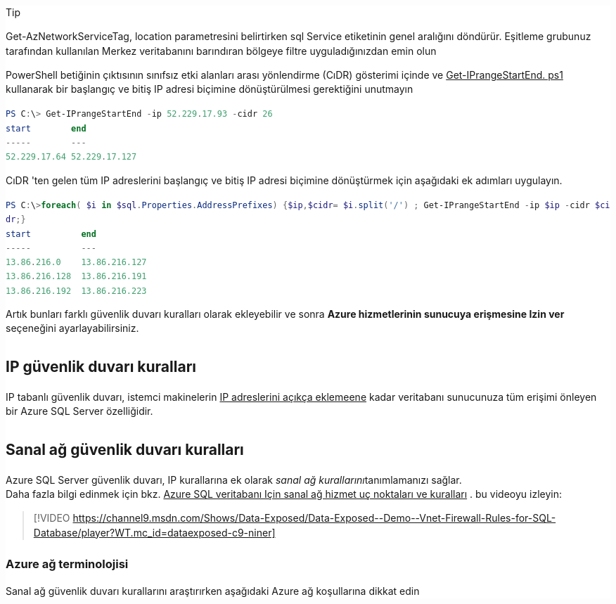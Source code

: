 > [!TIP]
> Get-AzNetworkServiceTag, location parametresini belirtirken sql Service etiketinin genel aralığını döndürür. Eşitleme grubunuz tarafından kullanılan Merkez veritabanını barındıran bölgeye filtre uyguladığınızdan emin olun

PowerShell betiğinin çıktısının sınıfsız etki alanları arası yönlendirme (CıDR) gösterimi içinde ve [Get-IPrangeStartEnd. ps1](https://gallery.technet.microsoft.com/scriptcenter/Start-and-End-IP-addresses-bcccc3a9) kullanarak bir başlangıç ve bitiş IP adresi biçimine dönüştürülmesi gerektiğini unutmayın
```powershell
PS C:\> Get-IPrangeStartEnd -ip 52.229.17.93 -cidr 26                                                                   
start        end
-----        ---
52.229.17.64 52.229.17.127
```

CıDR 'ten gelen tüm IP adreslerini başlangıç ve bitiş IP adresi biçimine dönüştürmek için aşağıdaki ek adımları uygulayın.

```powershell
PS C:\>foreach( $i in $sql.Properties.AddressPrefixes) {$ip,$cidr= $i.split('/') ; Get-IPrangeStartEnd -ip $ip -cidr $cidr;}                                                                                                                
start          end
-----          ---
13.86.216.0    13.86.216.127
13.86.216.128  13.86.216.191
13.86.216.192  13.86.216.223
```
Artık bunları farklı güvenlik duvarı kuralları olarak ekleyebilir ve sonra **Azure hizmetlerinin sunucuya erişmesine Izin ver** seçeneğini ayarlayabilirsiniz.


## <a name="ip-firewall-rules"></a>IP güvenlik duvarı kuralları
IP tabanlı güvenlik duvarı, istemci makinelerin [IP adreslerini açıkça eklemeene](sql-database-server-level-firewall-rule.md) kadar veritabanı sunucunuza tüm erişimi önleyen bir Azure SQL Server özelliğidir.


## <a name="virtual-network-firewall-rules"></a>Sanal ağ güvenlik duvarı kuralları

Azure SQL Server güvenlik duvarı, IP kurallarına ek olarak *sanal ağ kurallarını*tanımlamanızı sağlar.  
Daha fazla bilgi edinmek için bkz. [Azure SQL veritabanı Için sanal ağ hizmet uç noktaları ve kuralları](sql-database-vnet-service-endpoint-rule-overview.md) . bu videoyu izleyin:

> [!VIDEO https://channel9.msdn.com/Shows/Data-Exposed/Data-Exposed--Demo--Vnet-Firewall-Rules-for-SQL-Database/player?WT.mc_id=dataexposed-c9-niner]

 ### <a name="azure-networking-terminology"></a>Azure ağ terminolojisi  
Sanal ağ güvenlik duvarı kurallarını araştırırken aşağıdaki Azure ağ koşullarına dikkat edin


[1]: ./media/sql-database-get-started-portal/new-server2.png
[2]: ./media/sql-database-get-started-portal/manage-server-firewall.png